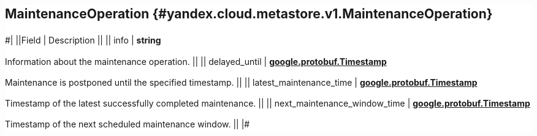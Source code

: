 ## MaintenanceOperation {#yandex.cloud.metastore.v1.MaintenanceOperation}

#|
||Field | Description ||
|| info | **string**

Information about the maintenance operation. ||
|| delayed_until | **[google.protobuf.Timestamp](https://developers.google.com/protocol-buffers/docs/reference/google.protobuf#timestamp)**

Maintenance is postponed until the specified timestamp. ||
|| latest_maintenance_time | **[google.protobuf.Timestamp](https://developers.google.com/protocol-buffers/docs/reference/google.protobuf#timestamp)**

Timestamp of the latest successfully completed maintenance. ||
|| next_maintenance_window_time | **[google.protobuf.Timestamp](https://developers.google.com/protocol-buffers/docs/reference/google.protobuf#timestamp)**

Timestamp of the next scheduled maintenance window. ||
|#